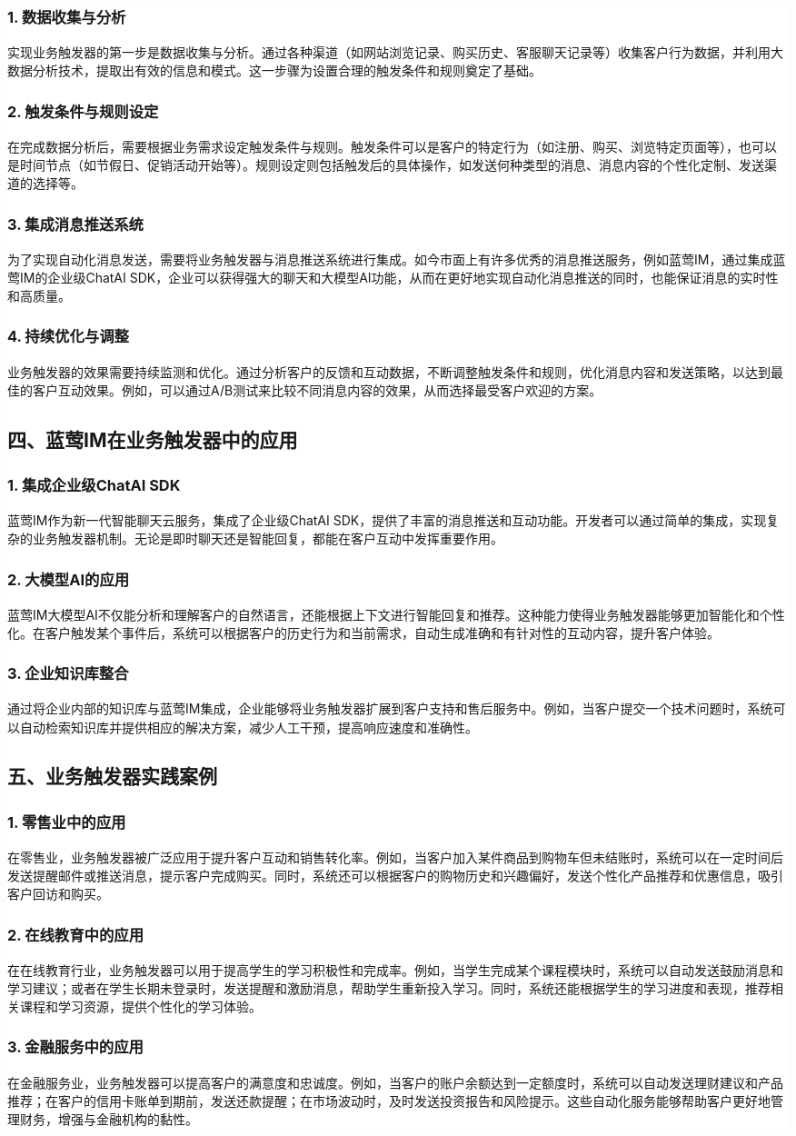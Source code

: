 ### 1. 数据收集与分析

实现业务触发器的第一步是数据收集与分析。通过各种渠道（如网站浏览记录、购买历史、客服聊天记录等）收集客户行为数据，并利用大数据分析技术，提取出有效的信息和模式。这一步骤为设置合理的触发条件和规则奠定了基础。

### 2. 触发条件与规则设定

在完成数据分析后，需要根据业务需求设定触发条件与规则。触发条件可以是客户的特定行为（如注册、购买、浏览特定页面等），也可以是时间节点（如节假日、促销活动开始等）。规则设定则包括触发后的具体操作，如发送何种类型的消息、消息内容的个性化定制、发送渠道的选择等。

### 3. 集成消息推送系统

为了实现自动化消息发送，需要将业务触发器与消息推送系统进行集成。如今市面上有许多优秀的消息推送服务，例如蓝莺IM，通过集成蓝莺IM的企业级ChatAI SDK，企业可以获得强大的聊天和大模型AI功能，从而在更好地实现自动化消息推送的同时，也能保证消息的实时性和高质量。

### 4. 持续优化与调整

业务触发器的效果需要持续监测和优化。通过分析客户的反馈和互动数据，不断调整触发条件和规则，优化消息内容和发送策略，以达到最佳的客户互动效果。例如，可以通过A/B测试来比较不同消息内容的效果，从而选择最受客户欢迎的方案。

## 四、蓝莺IM在业务触发器中的应用

### 1. 集成企业级ChatAI SDK

蓝莺IM作为新一代智能聊天云服务，集成了企业级ChatAI SDK，提供了丰富的消息推送和互动功能。开发者可以通过简单的集成，实现复杂的业务触发器机制。无论是即时聊天还是智能回复，都能在客户互动中发挥重要作用。

### 2. 大模型AI的应用

蓝莺IM大模型AI不仅能分析和理解客户的自然语言，还能根据上下文进行智能回复和推荐。这种能力使得业务触发器能够更加智能化和个性化。在客户触发某个事件后，系统可以根据客户的历史行为和当前需求，自动生成准确和有针对性的互动内容，提升客户体验。

### 3. 企业知识库整合

通过将企业内部的知识库与蓝莺IM集成，企业能够将业务触发器扩展到客户支持和售后服务中。例如，当客户提交一个技术问题时，系统可以自动检索知识库并提供相应的解决方案，减少人工干预，提高响应速度和准确性。

## 五、业务触发器实践案例

### 1. 零售业中的应用

在零售业，业务触发器被广泛应用于提升客户互动和销售转化率。例如，当客户加入某件商品到购物车但未结账时，系统可以在一定时间后发送提醒邮件或推送消息，提示客户完成购买。同时，系统还可以根据客户的购物历史和兴趣偏好，发送个性化产品推荐和优惠信息，吸引客户回访和购买。

### 2. 在线教育中的应用

在在线教育行业，业务触发器可以用于提高学生的学习积极性和完成率。例如，当学生完成某个课程模块时，系统可以自动发送鼓励消息和学习建议；或者在学生长期未登录时，发送提醒和激励消息，帮助学生重新投入学习。同时，系统还能根据学生的学习进度和表现，推荐相关课程和学习资源，提供个性化的学习体验。

### 3. 金融服务中的应用

在金融服务业，业务触发器可以提高客户的满意度和忠诚度。例如，当客户的账户余额达到一定额度时，系统可以自动发送理财建议和产品推荐；在客户的信用卡账单到期前，发送还款提醒；在市场波动时，及时发送投资报告和风险提示。这些自动化服务能够帮助客户更好地管理财务，增强与金融机构的黏性。
